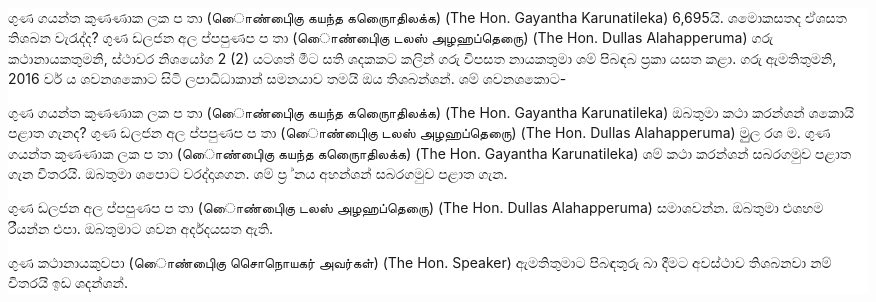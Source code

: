 ගුණ ගයන්ත කුණණාක ලක ප තා (ைொண்புைிகு கயந்த கருைொதிலக்க) (The Hon. Gayantha Karunatileka) 6,695යි. ශමොකසතද ඒශසත තිශබන වැරැද්ද? ගුණ ඩලජන අල ප්පපුණප ප තා (ைொண்புைிகு டலஸ் அழஹப்தெருை) (The Hon. Dullas Alahapperuma) ගරු කථානායකතුමනි, ස්ථාවර නිශයෝග 2 (2) යටශත් මීට සති ශදකකට කලින් ගරු විපසත නායකතුමා ශම් පිබඳබ ප්‍රකා යසත කළා. ගරු ඇමතිතුමනි, 2016 වර් ය ශවනශකොට සිටි ලපාධිධාකාන් සමනයාව තමයි ඔය තිශබන්ශන්. ශම් ශවනශකොට-

ගුණ ගයන්ත කුණණාක ලක ප තා (ைொண்புைிகு கயந்த கருைொதிலக்க) (The Hon. Gayantha Karunatileka) ඔබතුමා කථා කරන්ශන් ශකොයි පළාත ගැනද? ගුණ ඩලජන අල ප්පපුණප ප තා (ைொண்புைிகு டலஸ் அழஹப்தெருை) (The Hon. Dullas Alahapperuma) මුුල රශ ම. ගුණ ගයන්ත කුණණාක ලක ප තා (ைொண்புைிகு கயந்த கருைொதிலக்க) (The Hon. Gayantha Karunatileka) ශම් කථා කරන්ශන් සබරගමුව පළාත ගැන විතරයි. ඔබතුමා ශපොට වරද්දාශගන. ශම් ප්‍ර ්නය අහන්ශන් සබරගමුව පළාත ගැන.

ගුණ ඩලජන අල ප්පපුණප ප තා (ைொண்புைிகு டலஸ் அழஹப்தெருை) (The Hon. Dullas Alahapperuma) සමාශවන්න. ඔබතුමා එශහම රීයන්න එපා. ඔබතුමාට ශවන අර්දදයසත ඇති.

ගුණ කථානායකුවපා (ைொண்புைிகு செொநொயகர் அவர்கள்) (The Hon. Speaker) ඇමතිතුමාට පිබඳතුරු බා දීමට අවස්ථාව තිශබනවා නම් විතරයි ඉඩ ශදන්ශන්.

